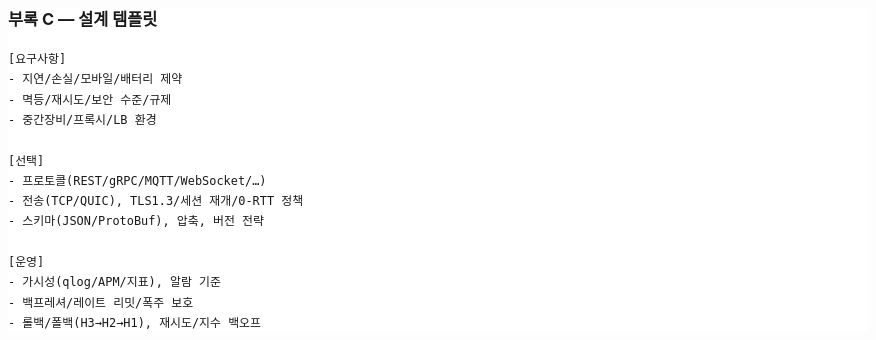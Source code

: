 ### 부록 C — 설계 템플릿
```text
[요구사항]
- 지연/손실/모바일/배터리 제약
- 멱등/재시도/보안 수준/규제
- 중간장비/프록시/LB 환경

[선택]
- 프로토콜(REST/gRPC/MQTT/WebSocket/…)
- 전송(TCP/QUIC), TLS1.3/세션 재개/0-RTT 정책
- 스키마(JSON/ProtoBuf), 압축, 버전 전략

[운영]
- 가시성(qlog/APM/지표), 알람 기준
- 백프레셔/레이트 리밋/폭주 보호
- 롤백/폴백(H3→H2→H1), 재시도/지수 백오프
```